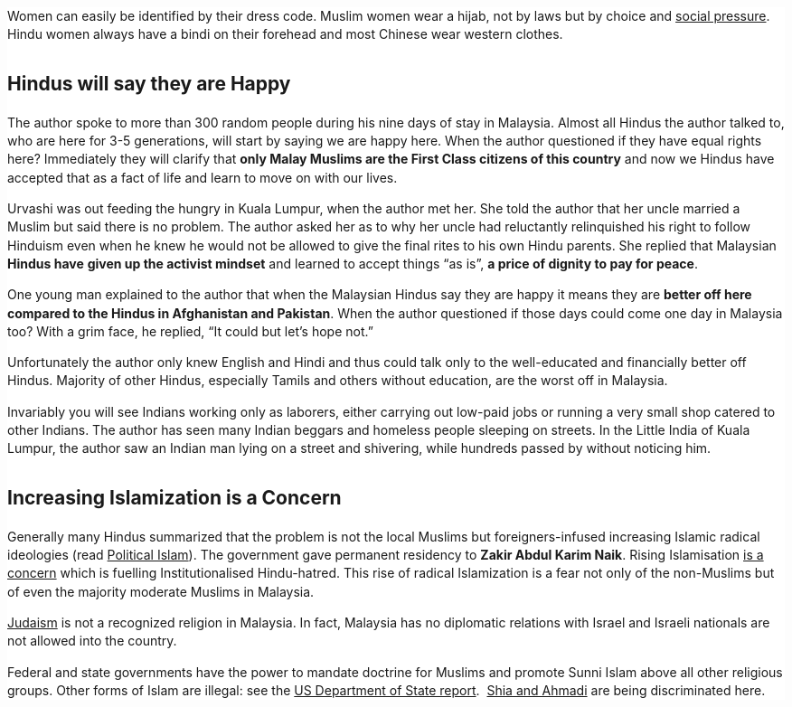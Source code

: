 Women can easily be identified by their dress code. Muslim women wear a hijab, not by laws but by choice and [social pressure](https://www.wionews.com/videos/malaysia-activist-maryam-lee-raises-voice-against-hijab-even-after-being-a-muslim-329309). Hindu women always have a bindi on their forehead and most Chinese wear western clothes.

## Hindus will say they are Happy

The author spoke to more than 300 random people during his nine days of stay in Malaysia. Almost all Hindus the author talked to, who are here for 3-5 generations, will start by saying we are happy here. When the author questioned if they have equal rights here? Immediately they will clarify that **only Malay Muslims are the First Class citizens of this country** and now we Hindus have accepted that as a fact of life and learn to move on with our lives.

Urvashi was out feeding the hungry in Kuala Lumpur, when the author met her. She told the author that her uncle married a Muslim but said there is no problem. The author asked her as to why her uncle had reluctantly relinquished his right to follow Hinduism even when he knew he would not be allowed to give the final rites to his own Hindu parents. She replied that Malaysian **Hindus have** **given up the activist mindset** and learned to accept things “as is”, **a price of dignity to pay for peace**.

One young man explained to the author that when the Malaysian Hindus say they are happy it means they are **better off here** **compared to the Hindus in Afghanistan and Pakistan**. When the author questioned if those days could come one day in Malaysia too? With a grim face, he replied, “It could but let’s hope not.”

Unfortunately the author only knew English and Hindi and thus could talk only to the well-educated and financially better off Hindus. Majority of other Hindus, especially Tamils and others without education, are the worst off in Malaysia.

Invariably you will see Indians working only as laborers, either carrying out low-paid jobs or running a very small shop catered to other Indians. The author has seen many Indian beggars and homeless people sleeping on streets. In the Little India of Kuala Lumpur, the author saw an Indian man lying on a street and shivering, while hundreds passed by without noticing him.

## Increasing Islamization is a Concern

Generally many Hindus summarized that the problem is not the local Muslims but foreigners-infused increasing Islamic radical ideologies (read [Political Islam](https://onlinelibrary.wiley.com/doi/full/10.1111/1467-923X.13145)). The government gave permanent residency to **Zakir Abdul Karim Naik**. Rising Islamisation [is a concern](https://swarajyamag.com/amp/story/insta%2Fmalaysia-rising-islamisation-is-fuelling-institutionalised-hindu-hatred-will-the-world-take-notice) which is fuelling Institutionalised Hindu-hatred. This rise of radical Islamization is a fear not only of the non-Muslims but of even the majority moderate Muslims in Malaysia.

[Judaism](https://en.wikipedia.org/wiki/Freedom_of_religion_in_Malaysia) is not a recognized religion in Malaysia. In fact, Malaysia has no diplomatic relations with Israel and Israeli nationals are not allowed into the country.

Federal and state governments have the power to mandate doctrine for Muslims and promote Sunni Islam above all other religious groups. Other forms of Islam are illegal: see the [US Department of State report](https://www.state.gov/reports/2021-report-on-international-religious-freedom/malaysia/).  [Shia and Ahmadi](https://www.aninews.in/news/world/asia/concern-rising-over-persecution-of-minorities-in-malaysia20220618153756/) are being discriminated here.
